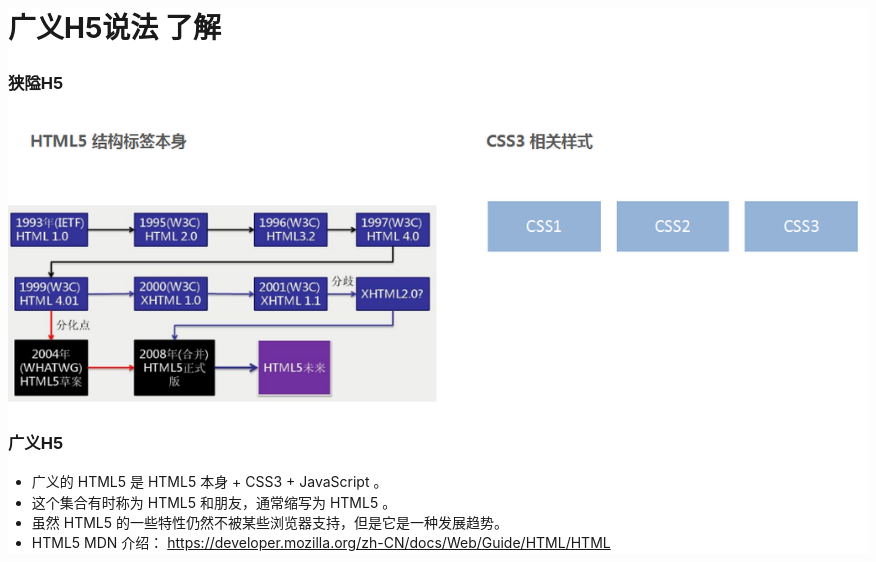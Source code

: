 # 广义H5说法 了解

### 狭隘H5

![](images/广义H5.png)

### 广义H5

- 广义的 HTML5 是 HTML5 本身 + CSS3 + JavaScript 。
- 这个集合有时称为 HTML5 和朋友，通常缩写为 HTML5 。
- 虽然 HTML5 的一些特性仍然不被某些浏览器支持，但是它是一种发展趋势。
- HTML5 MDN 介绍：
  https://developer.mozilla.org/zh-CN/docs/Web/Guide/HTML/HTML 